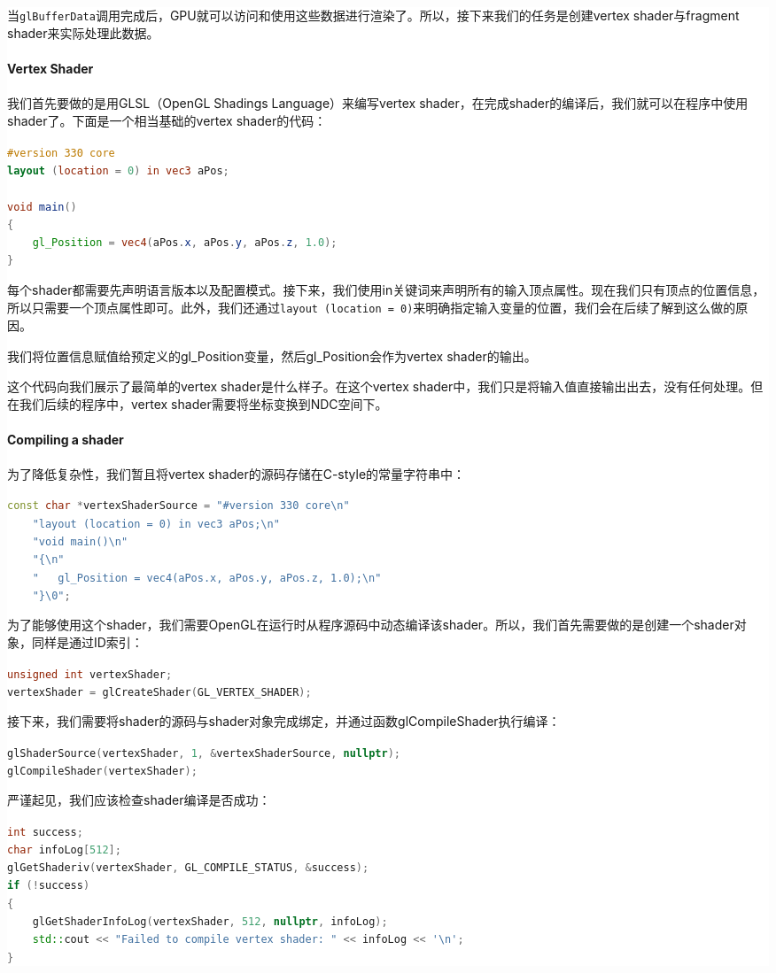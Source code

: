 当`glBufferData`调用完成后，GPU就可以访问和使用这些数据进行渲染了。所以，接下来我们的任务是创建vertex shader与fragment shader来实际处理此数据。

#### Vertex Shader

我们首先要做的是用GLSL（OpenGL Shadings Language）来编写vertex shader，在完成shader的编译后，我们就可以在程序中使用shader了。下面是一个相当基础的vertex shader的代码：

```glsl
#version 330 core
layout (location = 0) in vec3 aPos;

void main()
{
	gl_Position = vec4(aPos.x, aPos.y, aPos.z, 1.0);
}
```

每个shader都需要先声明语言版本以及配置模式。接下来，我们使用in关键词来声明所有的输入顶点属性。现在我们只有顶点的位置信息，所以只需要一个顶点属性即可。此外，我们还通过`layout (location = 0)`来明确指定输入变量的位置，我们会在后续了解到这么做的原因。

我们将位置信息赋值给预定义的gl_Position变量，然后gl_Position会作为vertex shader的输出。

这个代码向我们展示了最简单的vertex shader是什么样子。在这个vertex shader中，我们只是将输入值直接输出出去，没有任何处理。但在我们后续的程序中，vertex shader需要将坐标变换到NDC空间下。

#### Compiling a shader

为了降低复杂性，我们暂且将vertex shader的源码存储在C-style的常量字符串中：

```c++
const char *vertexShaderSource = "#version 330 core\n"
    "layout (location = 0) in vec3 aPos;\n"
    "void main()\n"
    "{\n"
    "   gl_Position = vec4(aPos.x, aPos.y, aPos.z, 1.0);\n"
    "}\0";
```

为了能够使用这个shader，我们需要OpenGL在运行时从程序源码中动态编译该shader。所以，我们首先需要做的是创建一个shader对象，同样是通过ID索引：

```c++
unsigned int vertexShader;
vertexShader = glCreateShader(GL_VERTEX_SHADER);
```

接下来，我们需要将shader的源码与shader对象完成绑定，并通过函数glCompileShader执行编译：

```c++
glShaderSource(vertexShader, 1, &vertexShaderSource, nullptr);
glCompileShader(vertexShader);
```

严谨起见，我们应该检查shader编译是否成功：

```c++
int success;
char infoLog[512];
glGetShaderiv(vertexShader, GL_COMPILE_STATUS, &success);
if (!success)
{
    glGetShaderInfoLog(vertexShader, 512, nullptr, infoLog);
    std::cout << "Failed to compile vertex shader: " << infoLog << '\n';
}
```

